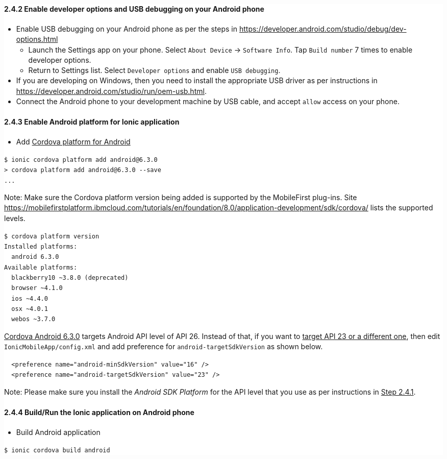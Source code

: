#### 2.4.2 Enable developer options and USB debugging on your Android phone
* Enable USB debugging on your Android phone as per the steps in https://developer.android.com/studio/debug/dev-options.html
  - Launch the Settings app on your phone. Select `About Device` -> `Software Info`. Tap `Build number` 7 times to enable developer options.
  - Return to Settings list. Select `Developer options` and enable `USB debugging`.
* If you are developing on Windows, then you need to install the appropriate USB driver as per instructions in https://developer.android.com/studio/run/oem-usb.html.
* Connect the Android phone to your development machine by USB cable, and accept `allow` access on your phone.

#### 2.4.3 Enable Android platform for Ionic application

* Add [Cordova platform for Android](https://cordova.apache.org/docs/en/latest/guide/platforms/android/)
```
$ ionic cordova platform add android@6.3.0
> cordova platform add android@6.3.0 --save
...
```

  Note: Make sure the Cordova platform version being added is supported by the MobileFirst plug-ins. Site https://mobilefirstplatform.ibmcloud.com/tutorials/en/foundation/8.0/application-development/sdk/cordova/ lists the supported levels.
```
$ cordova platform version
Installed platforms:
  android 6.3.0
Available platforms: 
  blackberry10 ~3.8.0 (deprecated)
  browser ~4.1.0
  ios ~4.4.0
  osx ~4.0.1
  webos ~3.7.0
```

[Cordova Android 6.3.0](https://cordova.apache.org/announcements/2017/09/27/android-release.html) targets Android API level of API 26. Instead of that, if you want to [target API 23 or a different one](https://stackoverflow.com/questions/35573485/ionic-add-platform-android-with-custom-android-target), then edit `IonicMobileApp/config.xml` and add preference for `android-targetSdkVersion` as shown below.
```
  <preference name="android-minSdkVersion" value="16" />
  <preference name="android-targetSdkVersion" value="23" />
```

Note: Please make sure you install the *Android SDK Platform* for the API level that you use as per instructions in [Step 2.4.1](#241-install-android-studio-and-android-sdk-platform).

#### 2.4.4 Build/Run the Ionic application on Android phone

* Build Android application
```
$ ionic cordova build android
```
